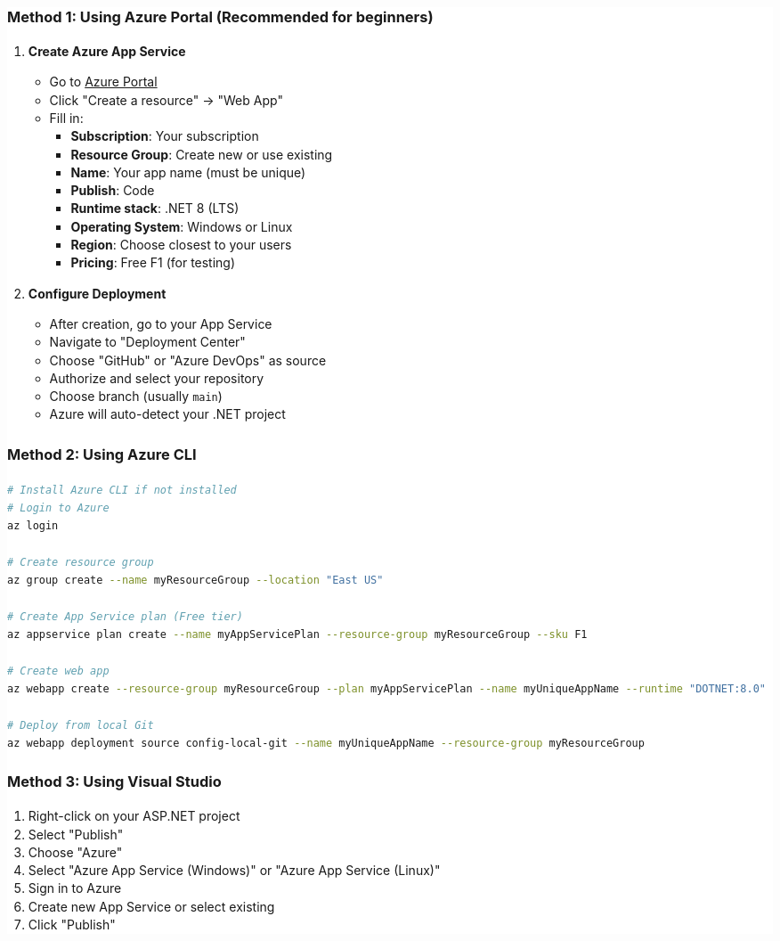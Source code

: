 ### Method 1: Using Azure Portal (Recommended for beginners)

1. **Create Azure App Service**
   - Go to [Azure Portal](https://portal.azure.com)
   - Click "Create a resource" → "Web App"
   - Fill in:
     - **Subscription**: Your subscription
     - **Resource Group**: Create new or use existing
     - **Name**: Your app name (must be unique)
     - **Publish**: Code
     - **Runtime stack**: .NET 8 (LTS)
     - **Operating System**: Windows or Linux
     - **Region**: Choose closest to your users
     - **Pricing**: Free F1 (for testing)

2. **Configure Deployment**
   - After creation, go to your App Service
   - Navigate to "Deployment Center"
   - Choose "GitHub" or "Azure DevOps" as source
   - Authorize and select your repository
   - Choose branch (usually `main`)
   - Azure will auto-detect your .NET project

### Method 2: Using Azure CLI

```bash
# Install Azure CLI if not installed
# Login to Azure
az login

# Create resource group
az group create --name myResourceGroup --location "East US"

# Create App Service plan (Free tier)
az appservice plan create --name myAppServicePlan --resource-group myResourceGroup --sku F1

# Create web app
az webapp create --resource-group myResourceGroup --plan myAppServicePlan --name myUniqueAppName --runtime "DOTNET:8.0"

# Deploy from local Git
az webapp deployment source config-local-git --name myUniqueAppName --resource-group myResourceGroup
```

### Method 3: Using Visual Studio

1. Right-click on your ASP.NET project
2. Select "Publish"
3. Choose "Azure"
4. Select "Azure App Service (Windows)" or "Azure App Service (Linux)"
5. Sign in to Azure
6. Create new App Service or select existing
7. Click "Publish"
